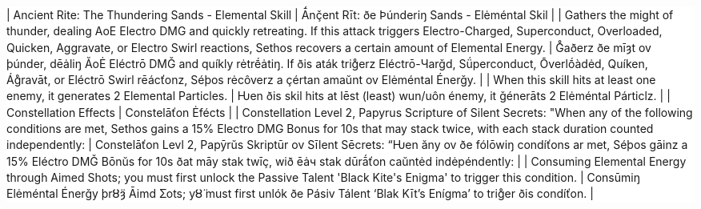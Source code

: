 | Ancient Rite: The Thundering Sands - Elemental Skill                                                                                                                                                                                                                                                                                                                                                                                                                   | Ā́nç̌ent Rīt: ðe Þúnderiŋ Sands - Elėméntal Skil                                                                                                                                                                                                                                                                                                                                                                                                                                                     |
| Gathers the might of thunder, dealing AoE Electro DMG and quickly retreating. If this attack triggers Electro-Charged, Superconduct, Overloaded, Quicken, Aggravate, or Electro Swirl reactions, Sethos recovers a certain amount of Elemental Energy.                                                                                                                                                                                                                 | G̊aðerz ðe mīȝt ov þúnder, dēȧliŋ ĂoĖ Eléctrō DMǦ and quíkly rėtrḗȧtiŋ. If ðis aták trig̊erz Eléctrō-Чarǧd, Sǘperconduct, Ōverlṓàdėd, Quíken, Ág̊ravāt, or Eléctrō Swirl rēácťonz, Séþos rėcôverz a çértan amaŭnt ov Elėméntal Énerǧy.                                                                                                                                                                                                                          |
| When this skill hits at least one enemy, it generates 2 Elemental Particles.                                                                                                                                                                                                                                                                                                                                                                                           | Ƕen ðis skil hits at lēst (least) wun/uôn énemy, it ǧénerāts 2 Elėméntal Párticlz.                                                                                                                                                                                                                                                                                                                                                                                                               |
| Constellation Effects                                                                                                                                                                                                                                                                                                                                                                                                                                                  | Constelāťon Ėfécts                                                                                                                                                                                                                                                                                                                                                                                                                                                                                    |
| Constellation Level 2, Papyrus Scripture of Silent Secrets: "When any of the following conditions are met, Sethos gains a 15% Electro DMG Bonus for 10s that may stack twice, with each stack duration counted independently:                                                                                                                                                                                                                                          | Constelāťon Levl 2, Papȳrŭs Skriptūr ov Sīlent Sēcrets: “Ƕen ăny ov ðe fólōwiŋ condíťons ar met, Séþos gāinz a 15% Eléctro DMǦ Bōnŭs for 10s ðat māy stak twīç, wið ēȧч stak dūrā́ťon caŭntėd indėpéndently:                                                                                                                                                                                                                                                                  |
| Consuming Elemental Energy through Aimed Shots; you must first unlock the Passive Talent 'Black Kite's Enigma' to trigger this condition.                                                                                                                                                                                                                                                                                                                              | Consūmiŋ Elėméntal Énerǧy þrȣ̈ȝ Āimd Ʃots; yȣ̈ must first unlók ðe Pásiv Tálent ‘Blak Kīt’s Enígma’ to trig̊er ðis condíťon.                                                                                                                                                                                                                                                                                                                                                                  |